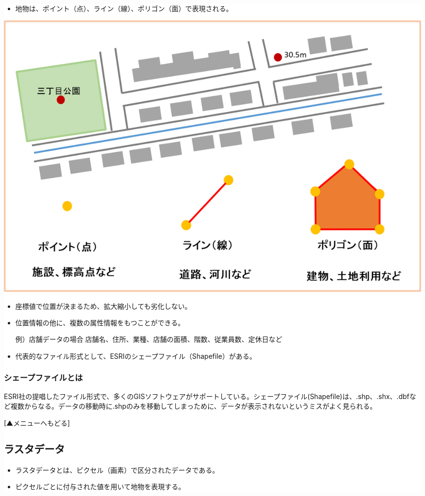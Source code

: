 - 地物は、ポイント（点）、ライン（線）、ポリゴン（面）で表現される。

![vector](pic/pic1-1.png)

- 座標値で位置が決まるため、拡大縮小しても劣化しない。

- 位置情報の他に、複数の属性情報をもつことができる。

  例）店舗データの場合
  店舗名、住所、業種、店舗の面積、階数、従業員数、定休日など

- 代表的なファイル形式として、ESRIのシェープファイル（Shapefile）がある。

### シェープファイルとは
 ESRI社の提唱したファイル形式で、多くのGISソフトウェアがサポートしている。シェープファイル(Shapefile)は、.shp、.shx、.dbfなど複数からなる。データの移動時に.shpのみを移動してしまっために、データが表示されないというミスがよく見られる。

[▲メニューへもどる]

## <a name="ラスタデータ"></a>ラスタデータ

- ラスタデータとは、ピクセル（画素）で区分されたデータである。

- ピクセルごとに付与された値を用いて地物を表現する。
